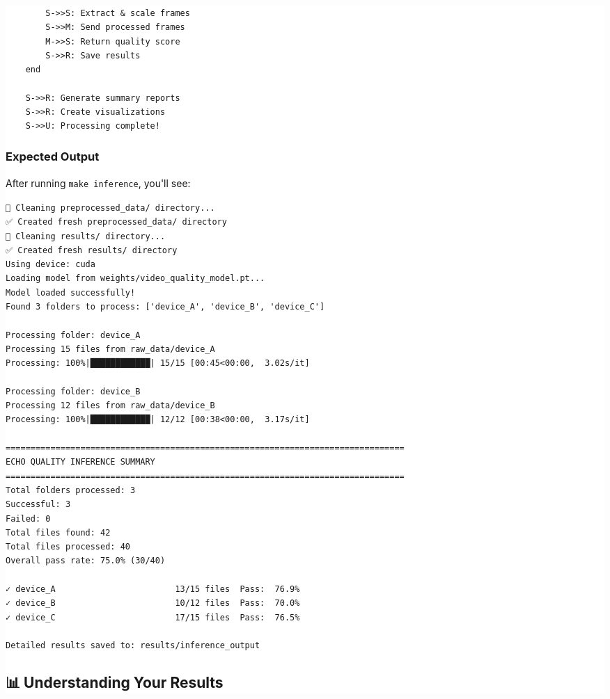 ```mermaid
        S->>S: Extract & scale frames
        S->>M: Send processed frames
        M->>S: Return quality score
        S->>R: Save results
    end
    
    S->>R: Generate summary reports
    S->>R: Create visualizations
    S->>U: Processing complete!
```

### Expected Output

After running `make inference`, you'll see:

```
🧹 Cleaning preprocessed_data/ directory...
✅ Created fresh preprocessed_data/ directory
🧹 Cleaning results/ directory...
✅ Created fresh results/ directory
Using device: cuda
Loading model from weights/video_quality_model.pt...
Model loaded successfully!
Found 3 folders to process: ['device_A', 'device_B', 'device_C']

Processing folder: device_A
Processing 15 files from raw_data/device_A
Processing: 100%|████████████| 15/15 [00:45<00:00,  3.02s/it]

Processing folder: device_B
Processing 12 files from raw_data/device_B
Processing: 100%|████████████| 12/12 [00:38<00:00,  3.17s/it]

================================================================================
ECHO QUALITY INFERENCE SUMMARY
================================================================================
Total folders processed: 3
Successful: 3
Failed: 0
Total files found: 42
Total files processed: 40
Overall pass rate: 75.0% (30/40)

✓ device_A                        13/15 files  Pass:  76.9%
✓ device_B                        10/12 files  Pass:  70.0%
✓ device_C                        17/15 files  Pass:  76.5%

Detailed results saved to: results/inference_output
```

## 📊 Understanding Your Results
